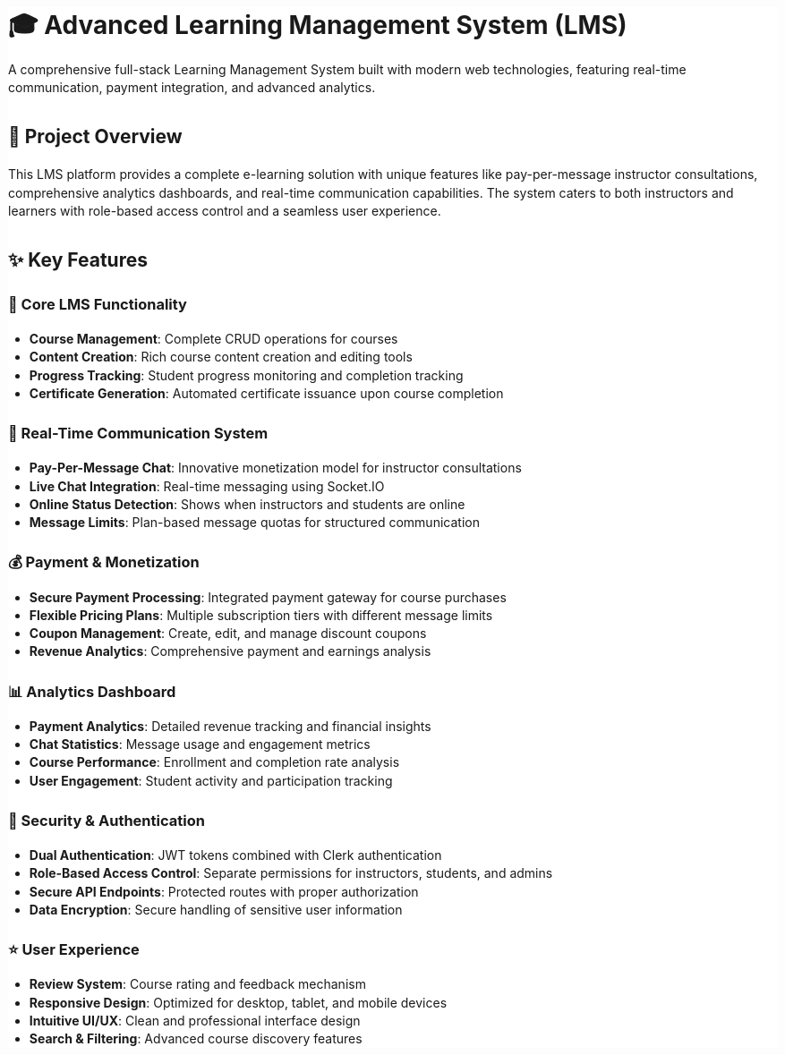 # 🎓 Advanced Learning Management System (LMS)

A comprehensive full-stack Learning Management System built with modern web technologies, featuring real-time communication, payment integration, and advanced analytics.

## 🌟 Project Overview

This LMS platform provides a complete e-learning solution with unique features like pay-per-message instructor consultations, comprehensive analytics dashboards, and real-time communication capabilities. The system caters to both instructors and learners with role-based access control and a seamless user experience.

## ✨ Key Features

### 🎯 Core LMS Functionality
- **Course Management**: Complete CRUD operations for courses
- **Content Creation**: Rich course content creation and editing tools
- **Progress Tracking**: Student progress monitoring and completion tracking
- **Certificate Generation**: Automated certificate issuance upon course completion

### 💬 Real-Time Communication System
- **Pay-Per-Message Chat**: Innovative monetization model for instructor consultations
- **Live Chat Integration**: Real-time messaging using Socket.IO
- **Online Status Detection**: Shows when instructors and students are online
- **Message Limits**: Plan-based message quotas for structured communication

### 💰 Payment & Monetization
- **Secure Payment Processing**: Integrated payment gateway for course purchases
- **Flexible Pricing Plans**: Multiple subscription tiers with different message limits
- **Coupon Management**: Create, edit, and manage discount coupons
- **Revenue Analytics**: Comprehensive payment and earnings analysis

### 📊 Analytics Dashboard
- **Payment Analytics**: Detailed revenue tracking and financial insights
- **Chat Statistics**: Message usage and engagement metrics
- **Course Performance**: Enrollment and completion rate analysis
- **User Engagement**: Student activity and participation tracking

### 🔐 Security & Authentication
- **Dual Authentication**: JWT tokens combined with Clerk authentication
- **Role-Based Access Control**: Separate permissions for instructors, students, and admins
- **Secure API Endpoints**: Protected routes with proper authorization
- **Data Encryption**: Secure handling of sensitive user information

### ⭐ User Experience
- **Review System**: Course rating and feedback mechanism
- **Responsive Design**: Optimized for desktop, tablet, and mobile devices
- **Intuitive UI/UX**: Clean and professional interface design
- **Search & Filtering**: Advanced course discovery features
